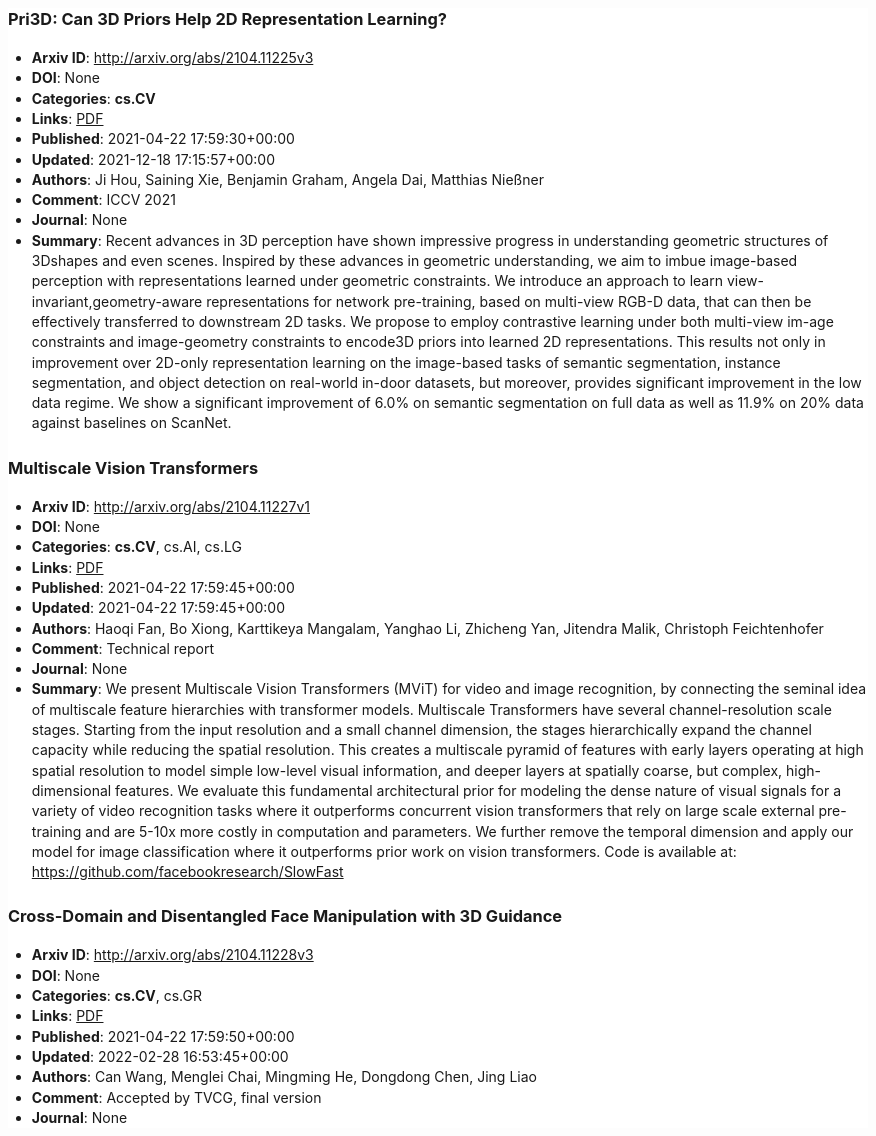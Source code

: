 

### Pri3D: Can 3D Priors Help 2D Representation Learning?
- **Arxiv ID**: http://arxiv.org/abs/2104.11225v3
- **DOI**: None
- **Categories**: **cs.CV**
- **Links**: [PDF](http://arxiv.org/pdf/2104.11225v3)
- **Published**: 2021-04-22 17:59:30+00:00
- **Updated**: 2021-12-18 17:15:57+00:00
- **Authors**: Ji Hou, Saining Xie, Benjamin Graham, Angela Dai, Matthias Nießner
- **Comment**: ICCV 2021
- **Journal**: None
- **Summary**: Recent advances in 3D perception have shown impressive progress in understanding geometric structures of 3Dshapes and even scenes. Inspired by these advances in geometric understanding, we aim to imbue image-based perception with representations learned under geometric constraints. We introduce an approach to learn view-invariant,geometry-aware representations for network pre-training, based on multi-view RGB-D data, that can then be effectively transferred to downstream 2D tasks. We propose to employ contrastive learning under both multi-view im-age constraints and image-geometry constraints to encode3D priors into learned 2D representations. This results not only in improvement over 2D-only representation learning on the image-based tasks of semantic segmentation, instance segmentation, and object detection on real-world in-door datasets, but moreover, provides significant improvement in the low data regime. We show a significant improvement of 6.0% on semantic segmentation on full data as well as 11.9% on 20% data against baselines on ScanNet.



### Multiscale Vision Transformers
- **Arxiv ID**: http://arxiv.org/abs/2104.11227v1
- **DOI**: None
- **Categories**: **cs.CV**, cs.AI, cs.LG
- **Links**: [PDF](http://arxiv.org/pdf/2104.11227v1)
- **Published**: 2021-04-22 17:59:45+00:00
- **Updated**: 2021-04-22 17:59:45+00:00
- **Authors**: Haoqi Fan, Bo Xiong, Karttikeya Mangalam, Yanghao Li, Zhicheng Yan, Jitendra Malik, Christoph Feichtenhofer
- **Comment**: Technical report
- **Journal**: None
- **Summary**: We present Multiscale Vision Transformers (MViT) for video and image recognition, by connecting the seminal idea of multiscale feature hierarchies with transformer models. Multiscale Transformers have several channel-resolution scale stages. Starting from the input resolution and a small channel dimension, the stages hierarchically expand the channel capacity while reducing the spatial resolution. This creates a multiscale pyramid of features with early layers operating at high spatial resolution to model simple low-level visual information, and deeper layers at spatially coarse, but complex, high-dimensional features. We evaluate this fundamental architectural prior for modeling the dense nature of visual signals for a variety of video recognition tasks where it outperforms concurrent vision transformers that rely on large scale external pre-training and are 5-10x more costly in computation and parameters. We further remove the temporal dimension and apply our model for image classification where it outperforms prior work on vision transformers. Code is available at: https://github.com/facebookresearch/SlowFast



### Cross-Domain and Disentangled Face Manipulation with 3D Guidance
- **Arxiv ID**: http://arxiv.org/abs/2104.11228v3
- **DOI**: None
- **Categories**: **cs.CV**, cs.GR
- **Links**: [PDF](http://arxiv.org/pdf/2104.11228v3)
- **Published**: 2021-04-22 17:59:50+00:00
- **Updated**: 2022-02-28 16:53:45+00:00
- **Authors**: Can Wang, Menglei Chai, Mingming He, Dongdong Chen, Jing Liao
- **Comment**: Accepted by TVCG, final version
- **Journal**: None